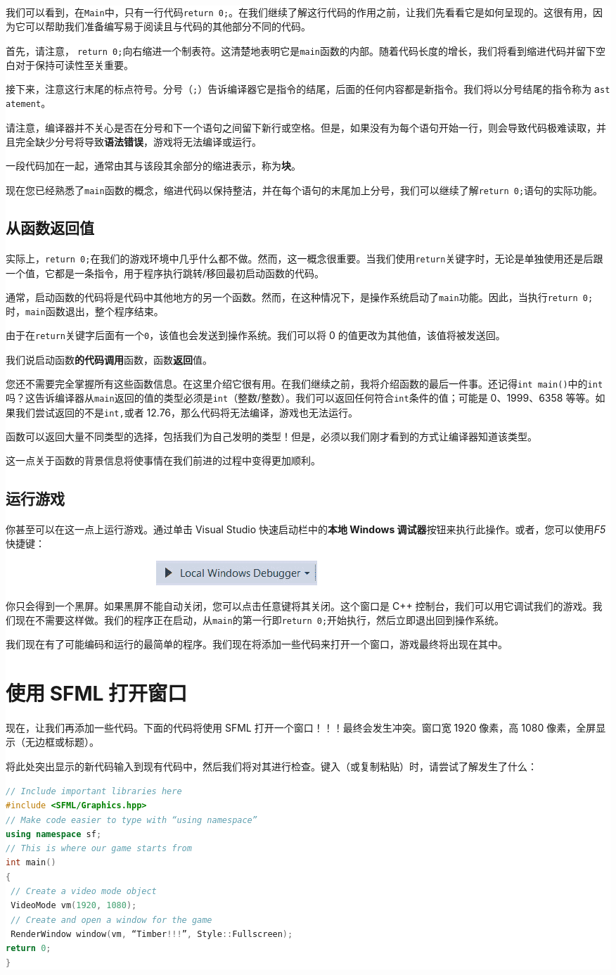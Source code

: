 我们可以看到，在`Main`中，只有一行代码`return 0;`。在我们继续了解这行代码的作用之前，让我们先看看它是如何呈现的。这很有用，因为它可以帮助我们准备编写易于阅读且与代码的其他部分不同的代码。

首先，请注意， `return 0;`向右缩进一个制表符。这清楚地表明它是`main`函数的内部。随着代码长度的增长，我们将看到缩进代码并留下空白对于保持可读性至关重要。

接下来，注意这行末尾的标点符号。分号（`;`）告诉编译器它是指令的结尾，后面的任何内容都是新指令。我们将以分号结尾的指令称为 a`statement`。

请注意，编译器并不关心是否在分号和下一个语句之间留下新行或空格。但是，如果没有为每个语句开始一行，则会导致代码极难读取，并且完全缺少分号将导致**语法错误**，游戏将无法编译或运行。

一段代码加在一起，通常由其与该段其余部分的缩进表示，称为**块**。

现在您已经熟悉了`main`函数的概念，缩进代码以保持整洁，并在每个语句的末尾加上分号，我们可以继续了解`return 0;`语句的实际功能。

## 从函数返回值

实际上，`return 0;`在我们的游戏环境中几乎什么都不做。然而，这一概念很重要。当我们使用`return`关键字时，无论是单独使用还是后跟一个值，它都是一条指令，用于程序执行跳转/移回最初启动函数的代码。

通常，启动函数的代码将是代码中其他地方的另一个函数。然而，在这种情况下，是操作系统启动了`main`功能。因此，当执行`return 0;`时，`main`函数退出，整个程序结束。

由于在`return`关键字后面有一个`0`，该值也会发送到操作系统。我们可以将 0 的值更改为其他值，该值将被发送回。

我们说启动函数**的代码调用**函数，函数**返回**值。

您还不需要完全掌握所有这些函数信息。在这里介绍它很有用。在我们继续之前，我将介绍函数的最后一件事。还记得`int main()`中的`int`吗？这告诉编译器从`main`返回的值的类型必须是`int`（整数/整数）。我们可以返回任何符合`int`条件的值；可能是 0、1999、6358 等等。如果我们尝试返回的不是`int,`或者 12.76，那么代码将无法编译，游戏也无法运行。

函数可以返回大量不同类型的选择，包括我们为自己发明的类型！但是，必须以我们刚才看到的方式让编译器知道该类型。

这一点关于函数的背景信息将使事情在我们前进的过程中变得更加顺利。

## 运行游戏

你甚至可以在这一点上运行游戏。通过单击 Visual Studio 快速启动栏中的**本地 Windows 调试器**按钮来执行此操作。或者，您可以使用*F5*快捷键：

![](img/B14278_01_34.jpg)

你只会得到一个黑屏。如果黑屏不能自动关闭，您可以点击任意键将其关闭。这个窗口是 C++ 控制台，我们可以用它调试我们的游戏。我们现在不需要这样做。我们的程序正在启动，从`main`的第一行即`return 0;`开始执行，然后立即退出回到操作系统。

我们现在有了可能编码和运行的最简单的程序。我们现在将添加一些代码来打开一个窗口，游戏最终将出现在其中。

# 使用 SFML 打开窗口

现在，让我们再添加一些代码。下面的代码将使用 SFML 打开一个窗口！！！最终会发生冲突。窗口宽 1920 像素，高 1080 像素，全屏显示（无边框或标题）。

将此处突出显示的新代码输入到现有代码中，然后我们将对其进行检查。键入（或复制粘贴）时，请尝试了解发生了什么：

```cpp
// Include important libraries here
#include <SFML/Graphics.hpp>
// Make code easier to type with “using namespace”
using namespace sf;
// This is where our game starts from
int main()
{
 // Create a video mode object
 VideoMode vm(1920, 1080);
 // Create and open a window for the game
 RenderWindow window(vm, “Timber!!!”, Style::Fullscreen);
return 0;
}
```
